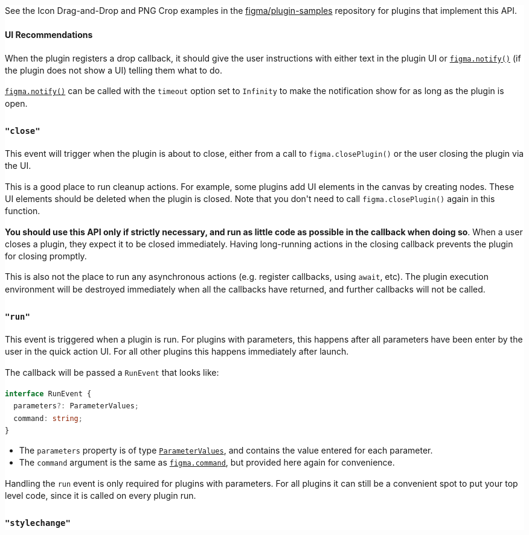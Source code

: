See the Icon Drag-and-Drop and PNG Crop examples in the [figma/plugin-samples](https://github.com/figma/plugin-samples) repository for plugins that implement this API.

#### UI Recommendations

When the plugin registers a drop callback, it should give the user instructions with either text in the plugin UI or [`figma.notify()`](https://www.figma.com/plugin-docs/api/properties/figma-notify) (if the plugin does not show a UI) telling them what to do.

[`figma.notify()`](https://www.figma.com/plugin-docs/api/properties/figma-notify) can be called with the `timeout` option set to `Infinity` to make the notification show for as long as the plugin is open.

### `"close"`

This event will trigger when the plugin is about to close, either from a call to `figma.closePlugin()` or the user closing the plugin via the UI.

This is a good place to run cleanup actions. For example, some plugins add UI elements in the canvas by creating nodes. These UI elements should be deleted when the plugin is closed. Note that you don't need to call `figma.closePlugin()` again in this function.

**You should use this API only if strictly necessary, and run as little code as possible in the callback when doing so**. When a user closes a plugin, they expect it to be closed immediately. Having long-running actions in the closing callback prevents the plugin for closing promptly.

This is also not the place to run any asynchronous actions (e.g. register callbacks, using `await`, etc). The plugin execution environment will be destroyed immediately when all the callbacks have returned, and further callbacks will not be called.

### `"run"`

This event is triggered when a plugin is run. For plugins with parameters, this happens after all parameters have been enter by the user in the quick action UI. For all other plugins this happens immediately after launch.

The callback will be passed a `RunEvent` that looks like:

```ts
interface RunEvent {
  parameters?: ParameterValues;
  command: string;
}
```

- The `parameters` property is of type [`ParameterValues`](https://www.figma.com/plugin-docs/api/figma-parameters#parametervalues), and contains the value entered for each parameter.
- The `command` argument is the same as [`figma.command`](https://www.figma.com/plugin-docs/api/figma#command), but provided here again for convenience.

Handling the `run` event is only required for plugins with parameters. For all plugins it can still be a convenient spot to put your top level code, since it is called
on every plugin run.

### `"stylechange"`
